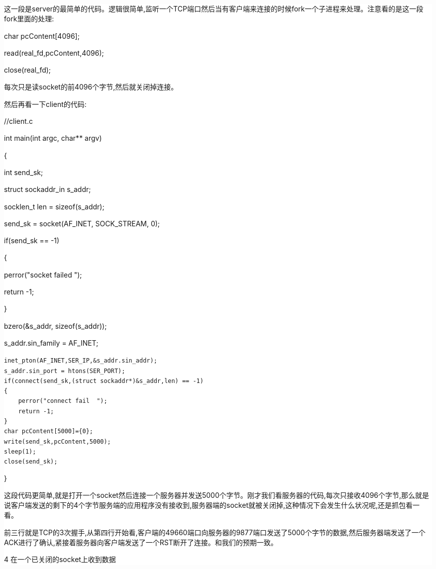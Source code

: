 这一段是server的最简单的代码。逻辑很简单,监听一个TCP端口然后当有客户端来连接的时候fork一个子进程来处理。注意看的是这一段fork里面的处理: 

char pcContent[4096];
  
read(real_fd,pcContent,4096);
  
close(real_fd);
  
每次只是读socket的前4096个字节,然后就关闭掉连接。

然后再看一下client的代码: 

//client.c
  
int main(int argc, char** argv)
  
{
      
int send_sk;
      
struct sockaddr_in s_addr;
      
socklen_t len = sizeof(s_addr);
      
send_sk = socket(AF_INET, SOCK_STREAM, 0);
      
if(send_sk == -1)
      
{
          
perror("socket failed ");
          
return -1;
      
}
      
bzero(&s_addr, sizeof(s_addr));
      
s_addr.sin_family = AF_INET;

    inet_pton(AF_INET,SER_IP,&s_addr.sin_addr);  
    s_addr.sin_port = htons(SER_PORT);  
    if(connect(send_sk,(struct sockaddr*)&s_addr,len) == -1)  
    {  
        perror("connect fail  ");  
        return -1;  
    }  
    char pcContent[5000]={0};
    write(send_sk,pcContent,5000);
    sleep(1);
    close(send_sk);
    

}
  
这段代码更简单,就是打开一个socket然后连接一个服务器并发送5000个字节。刚才我们看服务器的代码,每次只接收4096个字节,那么就是说客户端发送的剩下的4个字节服务端的应用程序没有接收到,服务器端的socket就被关闭掉,这种情况下会发生什么状况呢,还是抓包看一看。

前三行就是TCP的3次握手,从第四行开始看,客户端的49660端口向服务器的9877端口发送了5000个字节的数据,然后服务器端发送了一个ACK进行了确认,紧接着服务器向客户端发送了一个RST断开了连接。和我们的预期一致。

4 在一个已关闭的socket上收到数据
  